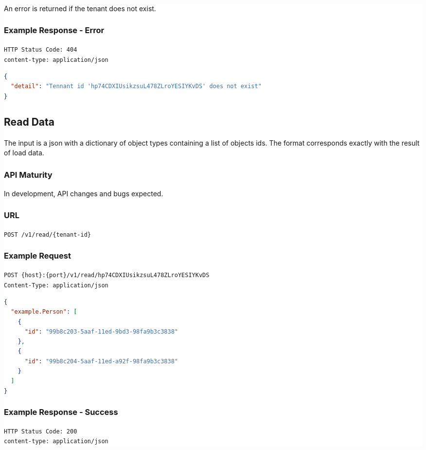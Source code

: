 An error is returned if the tenant does not exist.

### Example Response - Error

```html
HTTP Status Code: 404
content-type: application/json
```

```json
{
  "detail": "Tennant id 'hp74CDXIUsikzsuL478ZLroYESIYKvDS' does not exist"
}
```

## Read Data

The input is a json with a dictionary of object types containing a list of objects ids. The format corresponds exactly with the result of load data.

### API Maturity

In development, API changes and bugs expected.

### URL

```http
POST /v1/read/{tenant-id}
```

### Example Request

```http
POST {host}:{port}/v1/read/hp74CDXIUsikzsuL478ZLroYESIYKvDS
Content-Type: application/json
```

```json
{
  "example.Person": [
    {
      "id": "99b8c203-5aaf-11ed-9bd3-98fa9b3c3838"
    },
    {
      "id": "99b8c204-5aaf-11ed-a92f-98fa9b3c3838"
    }
  ]
}
```

### Example Response - Success

```html
HTTP Status Code: 200
content-type: application/json
```
